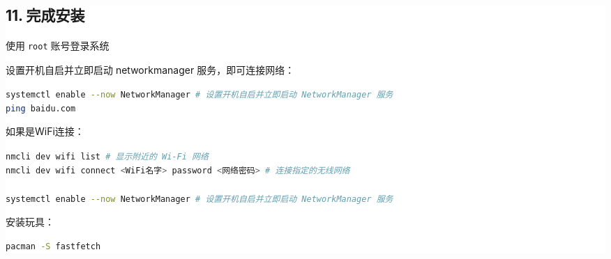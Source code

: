 ## 11. 完成安装

使用 `root` 账号登录系统

设置开机自启并立即启动 networkmanager 服务，即可连接网络：

```bash
systemctl enable --now NetworkManager # 设置开机自启并立即启动 NetworkManager 服务
ping baidu.com
```

如果是WiFi连接：

```bash
nmcli dev wifi list # 显示附近的 Wi-Fi 网络
nmcli dev wifi connect <WiFi名字> password <网络密码> # 连接指定的无线网络

systemctl enable --now NetworkManager # 设置开机自启并立即启动 NetworkManager 服务
```

安装玩具：

```bash
pacman -S fastfetch
```

